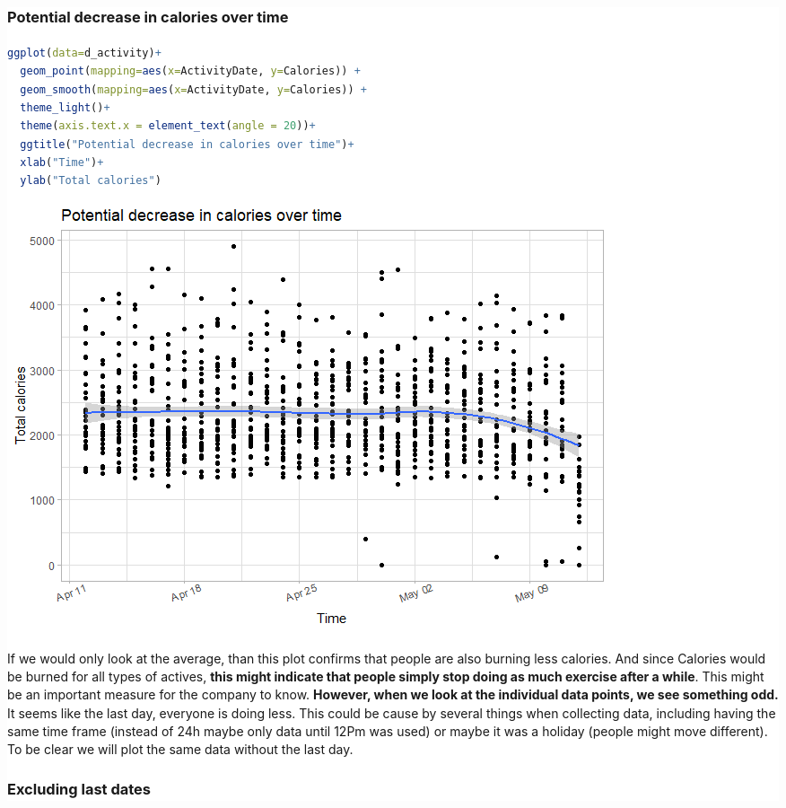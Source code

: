 ### Potential decrease in calories over time

``` r
ggplot(data=d_activity)+
  geom_point(mapping=aes(x=ActivityDate, y=Calories)) +
  geom_smooth(mapping=aes(x=ActivityDate, y=Calories)) +
  theme_light()+
  theme(axis.text.x = element_text(angle = 20))+
  ggtitle("Potential decrease in calories over time")+
  xlab("Time")+
  ylab("Total calories")
```

![](Bellabeat-Case-Study-with-R_files/figure-gfm/Plotting%20total%20calories%20vs%20date-1.png)

If we would only look at the average, than this plot confirms that
people are also burning less calories. And since Calories would be
burned for all types of actives, **this might indicate that people
simply stop doing as much exercise after a while**. This might be an
important measure for the company to know. **However, when we look at
the individual data points, we see something odd.** It seems like the
last day, everyone is doing less. This could be cause by several things
when collecting data, including having the same time frame (instead of
24h maybe only data until 12Pm was used) or maybe it was a holiday
(people might move different). To be clear we will plot the same data
without the last day.

### Excluding last dates

